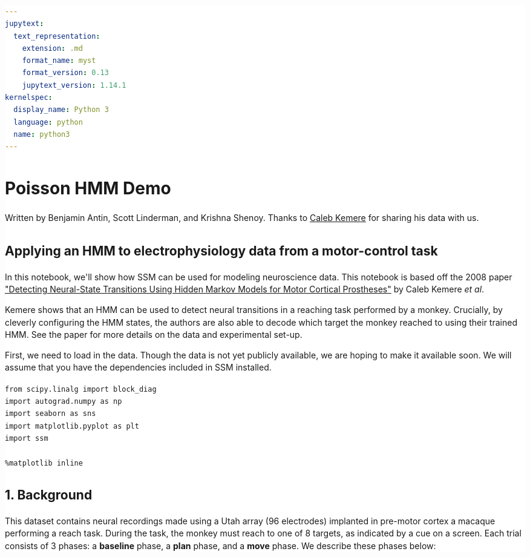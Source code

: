 ```yaml
---
jupytext:
  text_representation:
    extension: .md
    format_name: myst
    format_version: 0.13
    jupytext_version: 1.14.1
kernelspec:
  display_name: Python 3
  language: python
  name: python3
---
```


# Poisson HMM Demo

Written by Benjamin Antin, Scott Linderman, and Krishna Shenoy.
Thanks to [Caleb Kemere](http://rnel.rice.edu/) for sharing his data with us.
  
## Applying an HMM to electrophysiology data from a motor-control task

In this notebook, we'll show how SSM can be used for modeling neuroscience data. This notebook is based off the 2008 paper ["Detecting Neural-State Transitions Using Hidden Markov Models for Motor Cortical Prostheses"](https://web.stanford.edu/~shenoy/GroupPublications/KemereEtAlJNeurophysiol2008.pdf) by Caleb Kemere _et al_.  

  
Kemere shows that an HMM can be used to detect neural transitions in a reaching task performed by a monkey. Crucially, by cleverly configuring the HMM states, the authors are also able to decode which target the monkey reached to using their trained HMM. See the paper for more details on the data and experimental set-up.
  
First, we need to load in the data. Though the data is not yet publicly available, we are hoping to make it available soon. We will assume that you have the dependencies included in SSM installed.

```{code-cell} ipython3
from scipy.linalg import block_diag
import autograd.numpy as np
import seaborn as sns
import matplotlib.pyplot as plt
import ssm

%matplotlib inline
```

## 1. Background

This dataset contains neural recordings made using a Utah array (96 electrodes) implanted in pre-motor cortex a macaque performing a reach task.
During the task, the monkey must reach to one of 8 targets, as indicated by a cue on a screen.
Each trial consists of 3 phases: a **baseline** phase, a **plan** phase, and a **move** phase.
We describe these phases below:
